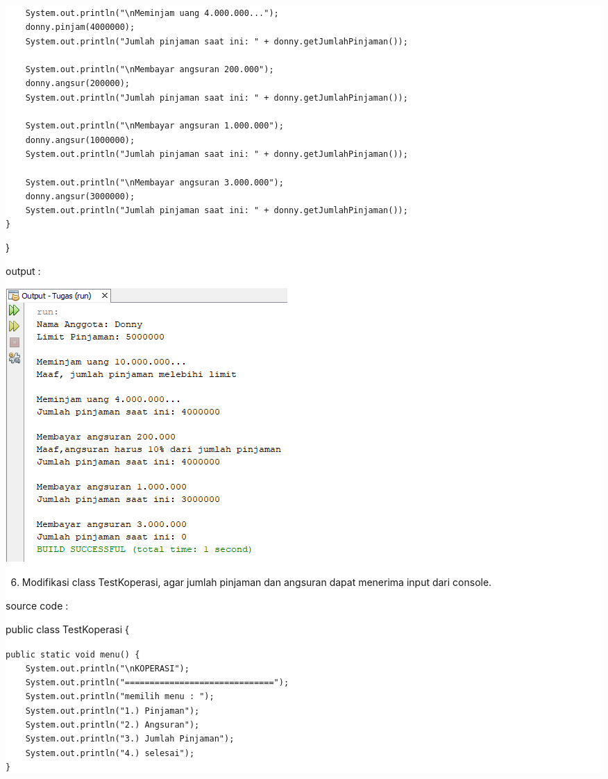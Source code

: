         System.out.println("\nMeminjam uang 4.000.000...");
        donny.pinjam(4000000);
        System.out.println("Jumlah pinjaman saat ini: " + donny.getJumlahPinjaman());
        
        System.out.println("\nMembayar angsuran 200.000");
        donny.angsur(200000);
        System.out.println("Jumlah pinjaman saat ini: " + donny.getJumlahPinjaman());

        System.out.println("\nMembayar angsuran 1.000.000");
        donny.angsur(1000000);
        System.out.println("Jumlah pinjaman saat ini: " + donny.getJumlahPinjaman());

        System.out.println("\nMembayar angsuran 3.000.000");
        donny.angsur(3000000);
        System.out.println("Jumlah pinjaman saat ini: " + donny.getJumlahPinjaman());
    }
}

output :

<img src = 'output5.png'>

6. Modifikasi class TestKoperasi, agar jumlah pinjaman dan angsuran dapat menerima input
dari console.

source code :

public class TestKoperasi {

    public static void menu() {
        System.out.println("\nKOPERASI");
        System.out.println("==============================");
        System.out.println("memilih menu : ");
        System.out.println("1.) Pinjaman");
        System.out.println("2.) Angsuran");
        System.out.println("3.) Jumlah Pinjaman");
        System.out.println("4.) selesai");
    }
